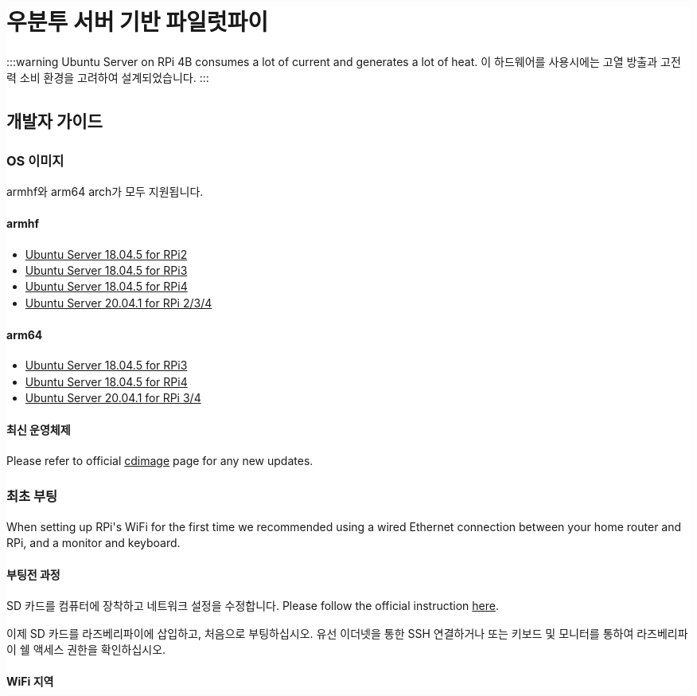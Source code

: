 # 우분투 서버 기반 파일럿파이

:::warning
Ubuntu Server on RPi 4B consumes a lot of current and generates a lot of heat.
이 하드웨어를 사용시에는 고열 방출과 고전력 소비 환경을 고려하여 설계되었습니다.
:::

## 개발자 가이드

### OS 이미지

armhf와 arm64 arch가 모두 지원됩니다.

#### armhf

- [Ubuntu Server 18.04.5 for RPi2](https://cdimage.ubuntu.com/releases/18.04.5/release/ubuntu-18.04.5-preinstalled-server-armhf+raspi2.img.xz)
- [Ubuntu Server 18.04.5 for RPi3](https://cdimage.ubuntu.com/releases/18.04.5/release/ubuntu-18.04.5-preinstalled-server-armhf+raspi3.img.xz)
- [Ubuntu Server 18.04.5 for RPi4](https://cdimage.ubuntu.com/releases/18.04.5/release/ubuntu-18.04.5-preinstalled-server-armhf+raspi4.img.xz)
- [Ubuntu Server 20.04.1 for RPi 2/3/4](https://cdimage.ubuntu.com/releases/20.04.1/release/ubuntu-20.04.2-preinstalled-server-arm64+raspi.img.xz)

#### arm64

- [Ubuntu Server 18.04.5 for RPi3](https://cdimage.ubuntu.com/releases/18.04.5/release/ubuntu-18.04.5-preinstalled-server-arm64+raspi3.img.xz)
- [Ubuntu Server 18.04.5 for RPi4](https://cdimage.ubuntu.com/releases/18.04.5/release/ubuntu-18.04.5-preinstalled-server-arm64+raspi4.img.xz)
- [Ubuntu Server 20.04.1 for RPi 3/4](https://cdimage.ubuntu.com/releases/20.04.1/release/ubuntu-20.04.2-preinstalled-server-arm64+raspi.img.xz)

#### 최신 운영체제

Please refer to official [cdimage](https://cdimage.ubuntu.com/releases/) page for any new updates.

### 최초 부팅

When setting up RPi's WiFi for the first time we recommended using a wired Ethernet connection between your home router and RPi, and a monitor and keyboard.

#### 부팅전 과정

SD 카드를 컴퓨터에 장착하고 네트워크 설정을 수정합니다.
Please follow the official instruction [here](https://ubuntu.com/tutorials/how-to-install-ubuntu-on-your-raspberry-pi#3-wifi-or-ethernet).

이제 SD 카드를 라즈베리파이에 삽입하고, 처음으로 부팅하십시오.
유선 이더넷을 통한 SSH 연결하거나 또는 키보드 및 모니터를 통하여 라즈베리파이 쉘 액세스 권한을 확인하십시오.

#### WiFi 지역
